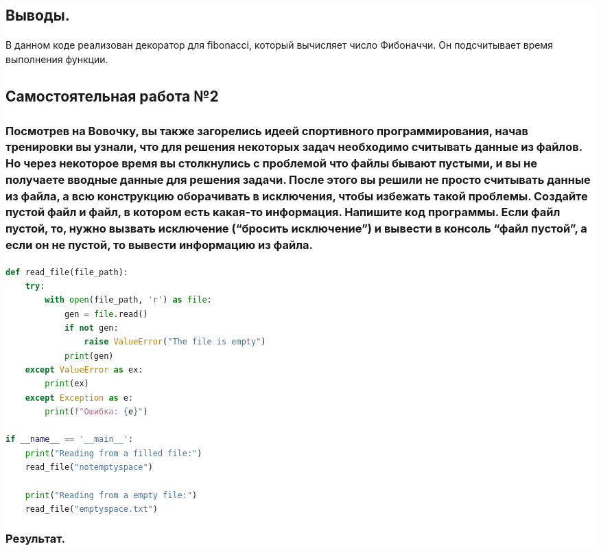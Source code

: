 ## Выводы.
В данном коде реализован декоратор для fibonacci, который вычисляет число Фибоначчи. Он подсчитывает время выполнения функции.

## Самостоятельная работа №2
### Посмотрев на Вовочку, вы также загорелись идеей спортивного программирования, начав тренировки вы узнали, что для решения некоторых задач необходимо считывать данные из файлов. Но через некоторое время вы столкнулись с проблемой что файлы бывают пустыми, и вы не получаете вводные данные для решения задачи. После этого вы решили не просто считывать данные из файла, а всю конструкцию оборачивать в исключения, чтобы избежать такой проблемы. Создайте пустой файл и файл, в котором есть какая-то информация. Напишите код программы. Если файл пустой, то, нужно вызвать исключение (“бросить исключение”) и вывести в консоль “файл пустой”, а если он не пустой, то вывести информацию из файла.

```python
def read_file(file_path):
    try:
        with open(file_path, 'r') as file:
            gen = file.read()
            if not gen:
                raise ValueError("The file is empty")
            print(gen)
    except ValueError as ex:
        print(ex)
    except Exception as e:
        print(f"Ошибка: {e}")

if __name__ == '__main__':
    print("Reading from a filled file:")
    read_file("notemptyspace")

    print("Reading from a empty file:")
    read_file("emptyspace.txt")
```
### Результат.